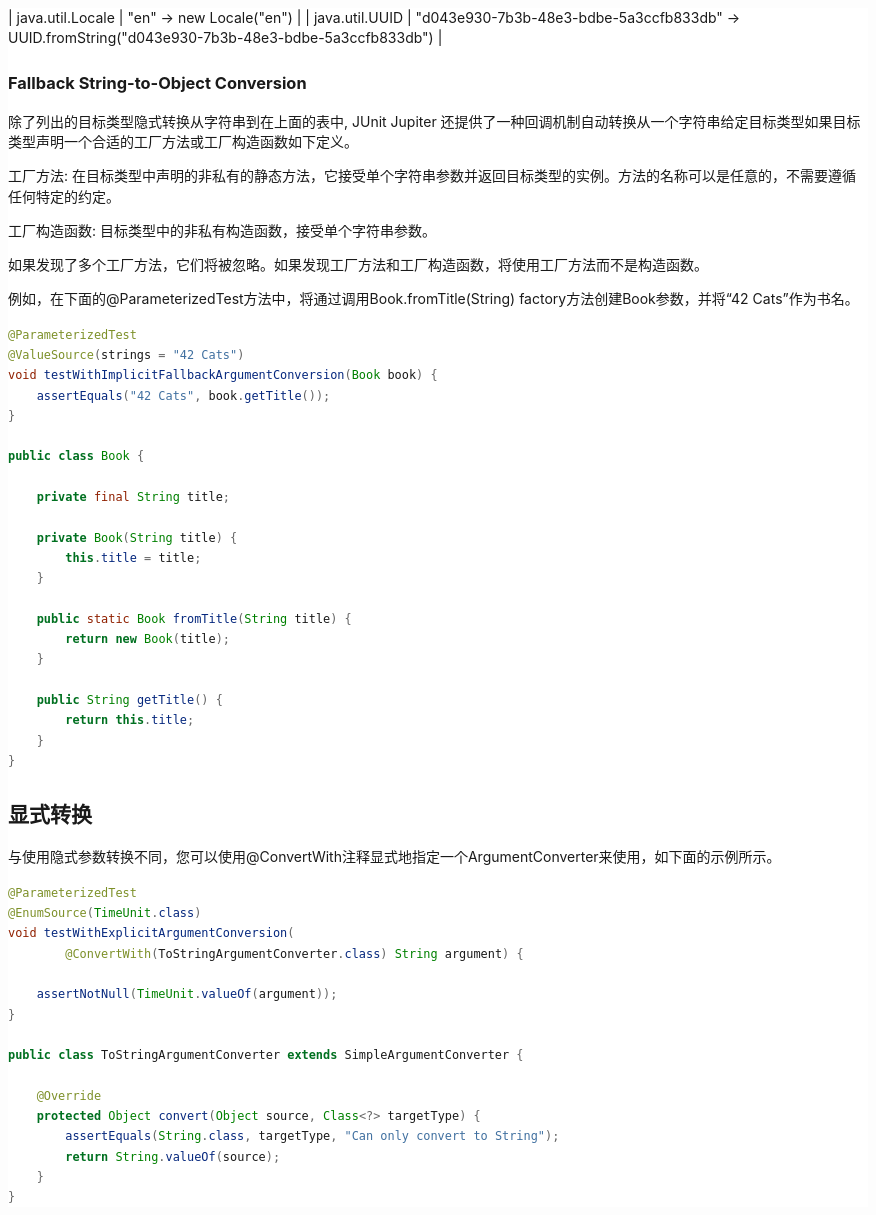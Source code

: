 | java.util.Locale | "en" → new Locale("en") |
| java.util.UUID | "d043e930-7b3b-48e3-bdbe-5a3ccfb833db" → UUID.fromString("d043e930-7b3b-48e3-bdbe-5a3ccfb833db") |

### Fallback String-to-Object Conversion

除了列出的目标类型隐式转换从字符串到在上面的表中, JUnit Jupiter 
还提供了一种回调机制自动转换从一个字符串给定目标类型如果目标类型声明一个合适的工厂方法或工厂构造函数如下定义。

工厂方法: 在目标类型中声明的非私有的静态方法，它接受单个字符串参数并返回目标类型的实例。方法的名称可以是任意的，不需要遵循任何特定的约定。

工厂构造函数: 目标类型中的非私有构造函数，接受单个字符串参数。

如果发现了多个工厂方法，它们将被忽略。如果发现工厂方法和工厂构造函数，将使用工厂方法而不是构造函数。

例如，在下面的@ParameterizedTest方法中，将通过调用Book.fromTitle(String) factory方法创建Book参数，并将“42 Cats”作为书名。

```java
@ParameterizedTest
@ValueSource(strings = "42 Cats")
void testWithImplicitFallbackArgumentConversion(Book book) {
    assertEquals("42 Cats", book.getTitle());
}

public class Book {

    private final String title;

    private Book(String title) {
        this.title = title;
    }

    public static Book fromTitle(String title) {
        return new Book(title);
    }

    public String getTitle() {
        return this.title;
    }
}
```

## 显式转换

与使用隐式参数转换不同，您可以使用@ConvertWith注释显式地指定一个ArgumentConverter来使用，如下面的示例所示。

```java
@ParameterizedTest
@EnumSource(TimeUnit.class)
void testWithExplicitArgumentConversion(
        @ConvertWith(ToStringArgumentConverter.class) String argument) {

    assertNotNull(TimeUnit.valueOf(argument));
}

public class ToStringArgumentConverter extends SimpleArgumentConverter {

    @Override
    protected Object convert(Object source, Class<?> targetType) {
        assertEquals(String.class, targetType, "Can only convert to String");
        return String.valueOf(source);
    }
}
```
